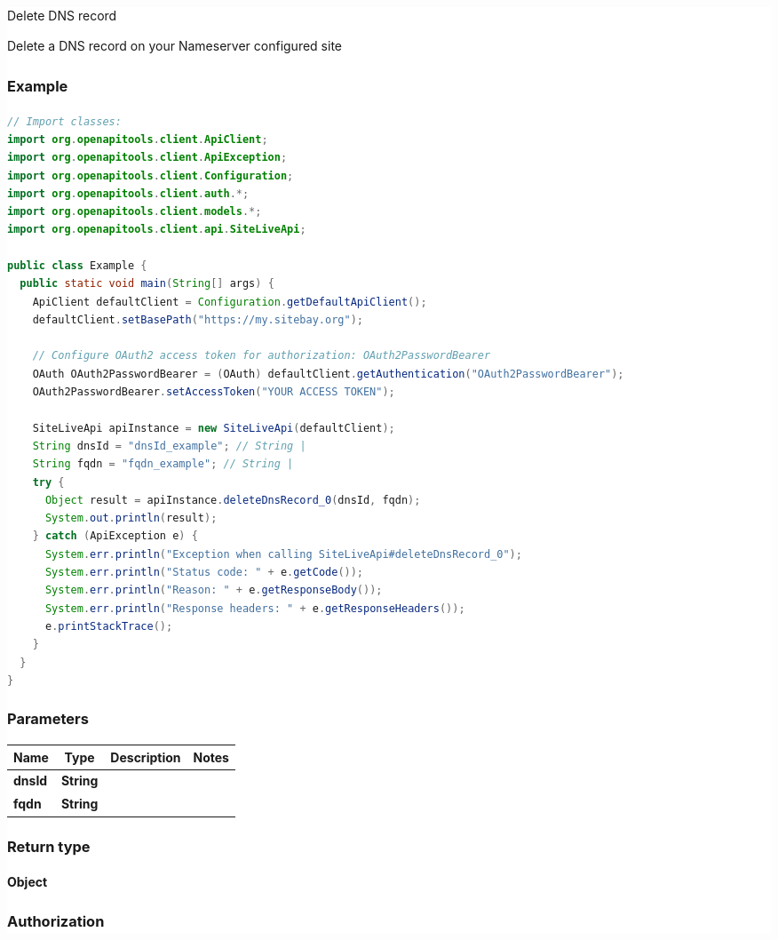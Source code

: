 Delete DNS record

Delete a DNS record on your Nameserver configured site

### Example
```java
// Import classes:
import org.openapitools.client.ApiClient;
import org.openapitools.client.ApiException;
import org.openapitools.client.Configuration;
import org.openapitools.client.auth.*;
import org.openapitools.client.models.*;
import org.openapitools.client.api.SiteLiveApi;

public class Example {
  public static void main(String[] args) {
    ApiClient defaultClient = Configuration.getDefaultApiClient();
    defaultClient.setBasePath("https://my.sitebay.org");
    
    // Configure OAuth2 access token for authorization: OAuth2PasswordBearer
    OAuth OAuth2PasswordBearer = (OAuth) defaultClient.getAuthentication("OAuth2PasswordBearer");
    OAuth2PasswordBearer.setAccessToken("YOUR ACCESS TOKEN");

    SiteLiveApi apiInstance = new SiteLiveApi(defaultClient);
    String dnsId = "dnsId_example"; // String | 
    String fqdn = "fqdn_example"; // String | 
    try {
      Object result = apiInstance.deleteDnsRecord_0(dnsId, fqdn);
      System.out.println(result);
    } catch (ApiException e) {
      System.err.println("Exception when calling SiteLiveApi#deleteDnsRecord_0");
      System.err.println("Status code: " + e.getCode());
      System.err.println("Reason: " + e.getResponseBody());
      System.err.println("Response headers: " + e.getResponseHeaders());
      e.printStackTrace();
    }
  }
}
```

### Parameters

Name | Type | Description  | Notes
------------- | ------------- | ------------- | -------------
 **dnsId** | **String**|  |
 **fqdn** | **String**|  |

### Return type

**Object**

### Authorization
